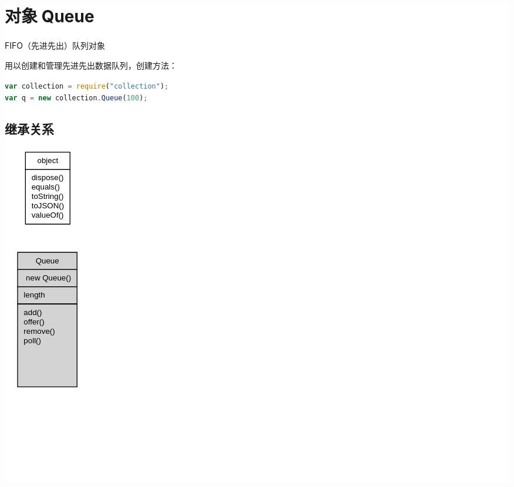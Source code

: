 # 对象 Queue
FIFO（先进先出）队列对象

用以创建和管理先进先出数据队列，创建方法：

```JavaScript
var collection = require("collection");
var q = new collection.Queue(100);
```

## 继承关系
<div class="inherits"><svg width="109pt" height="422pt" viewBox="0.00 0.00 109.00 422.00" xmlns="http://www.w3.org/2000/svg" xmlns:xlink="http://www.w3.org/1999/xlink">
<g id="graph0" class="graph" transform="scale(1 1) rotate(0) translate(4 418)">
<title>%0</title>
<polygon fill="#ffffff" stroke="transparent" points="-4,4 -4,-418 105,-418 105,4 -4,4"/>

<g id="node1" class="node">
<title>object</title>
<g id="a_node1"><a xlink:href="object.md" xlink:title="object">
<polygon fill="#ffffff" stroke="transparent" points="22,-322 22,-414 79,-414 79,-322 22,-322"/>
<polygon fill="none" stroke="#000000" points="22.5,-392 22.5,-414 79.5,-414 79.5,-392 22.5,-392"/>
<text text-anchor="start" x="37.6625" y="-400" font-family="Helvetica,sans-Serif" font-size="10.00" fill="#000000">object</text>
<polygon fill="none" stroke="#000000" points="22.5,-322 22.5,-392 79.5,-392 79.5,-322 22.5,-322"/>
<text text-anchor="start" x="27.5" y="-378" font-family="Helvetica,sans-Serif" font-size="10.00" fill="#000000"> dispose()</text>
<text text-anchor="start" x="27.5" y="-366" font-family="Helvetica,sans-Serif" font-size="10.00" fill="#000000"> equals()</text>
<text text-anchor="start" x="27.5" y="-354" font-family="Helvetica,sans-Serif" font-size="10.00" fill="#000000"> toString()</text>
<text text-anchor="start" x="27.5" y="-342" font-family="Helvetica,sans-Serif" font-size="10.00" fill="#000000"> toJSON()</text>
<text text-anchor="start" x="27.5" y="-330" font-family="Helvetica,sans-Serif" font-size="10.00" fill="#000000"> valueOf()</text>
</a>
</g>
</g>

<g id="node2" class="node">
<title>Queue</title>
<g id="a_node2"><a xlink:title="Queue">
<polygon fill="#d3d3d3" stroke="transparent" points="12.5,-114 12.5,-286 88.5,-286 88.5,-114 12.5,-114"/>
<polygon fill="none" stroke="#000000" points="12.5,-264 12.5,-286 88.5,-286 88.5,-264 12.5,-264"/>
<text text-anchor="start" x="35.4925" y="-272" font-family="Helvetica,sans-Serif" font-size="10.00" fill="#000000">Queue</text>
<polygon fill="none" stroke="#000000" points="12.5,-242 12.5,-264 88.5,-264 88.5,-242 12.5,-242"/>
<text text-anchor="start" x="17.5" y="-250" font-family="Helvetica,sans-Serif" font-size="10.00" fill="#000000">  new Queue()</text>
<polygon fill="none" stroke="#000000" points="12.5,-220 12.5,-242 88.5,-242 88.5,-220 12.5,-220"/>
<text text-anchor="start" x="17.5" y="-228" font-family="Helvetica,sans-Serif" font-size="10.00" fill="#000000"> length</text>
<polygon fill="none" stroke="#000000" points="12.5,-114 12.5,-220 88.5,-220 88.5,-114 12.5,-114"/>
<text text-anchor="start" x="17.5" y="-206" font-family="Helvetica,sans-Serif" font-size="10.00" fill="#000000"> add()</text>
<text text-anchor="start" x="17.5" y="-194" font-family="Helvetica,sans-Serif" font-size="10.00" fill="#000000"> offer()</text>
<text text-anchor="start" x="17.5" y="-182" font-family="Helvetica,sans-Serif" font-size="10.00" fill="#000000"> remove()</text>
<text text-anchor="start" x="17.5" y="-170" font-family="Helvetica,sans-Serif" font-size="10.00" fill="#000000"> poll()</text>